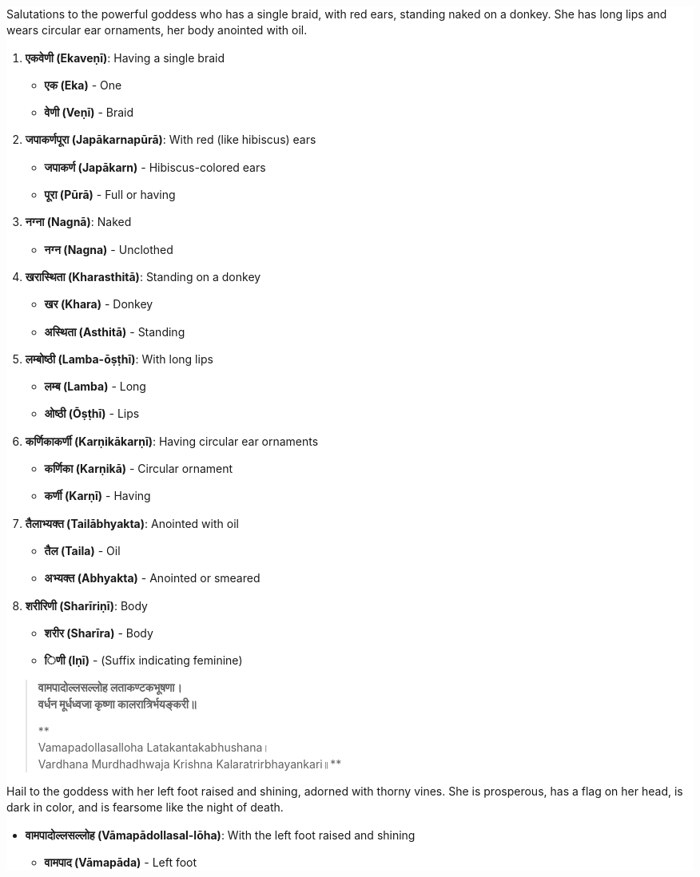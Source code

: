 Salutations to the powerful goddess who has a single braid, with red ears, standing naked on a donkey. She has long lips and wears circular ear ornaments, her body anointed with oil.

1. **एकवेणी (Ekaveṇī)**: Having a single braid
    
    * **एक (Eka)** - One
        
    * **वेणी (Veṇī)** - Braid
        
2. **जपाकर्णपूरा (Japākarnapūrā)**: With red (like hibiscus) ears
    
    * **जपाकर्ण (Japākarn)** - Hibiscus-colored ears
        
    * **पूरा (Pūrā)** - Full or having
        
3. **नग्ना (Nagnā)**: Naked
    
    * **नग्न (Nagna)** - Unclothed
        
4. **खरास्थिता (Kharasthitā)**: Standing on a donkey
    
    * **खर (Khara)** - Donkey
        
    * **अस्थिता (Asthitā)** - Standing
        
5. **लम्बोष्ठी (Lamba-ōṣṭhī)**: With long lips
    
    * **लम्ब (Lamba)** - Long
        
    * **ओष्ठी (Ōṣṭhī)** - Lips
        
6. **कर्णिकाकर्णी (Karṇikākarṇī)**: Having circular ear ornaments
    
    * **कर्णिका (Karṇikā)** - Circular ornament
        
    * **कर्णी (Karṇī)** - Having
        
7. **तैलाभ्यक्त (Tailābhyakta)**: Anointed with oil
    
    * **तैल (Taila)** - Oil
        
    * **अभ्यक्त (Abhyakta)** - Anointed or smeared
        
8. **शरीरिणी (Sharīriṇī)**: Body
    
    * **शरीर (Sharīra)** - Body
        
    * **िणी (Iṇī)** - (Suffix indicating feminine)
        

> **वामपादोल्लसल्लोह लताकण्टकभूषणा।  
> वर्धन मूर्धध्वजा कृष्णा कालरात्रिर्भयङ्करी॥**
> 
> **  
> Vamapadollasalloha Latakantakabhushana।  
> Vardhana Murdhadhwaja Krishna Kalaratrirbhayankari॥**

Hail to the goddess with her left foot raised and shining, adorned with thorny vines. She is prosperous, has a flag on her head, is dark in color, and is fearsome like the night of death.

* **वामपादोल्लसल्लोह (Vāmapādollasal-lōha)**: With the left foot raised and shining
    
    * **वामपाद (Vāmapāda)** - Left foot
        